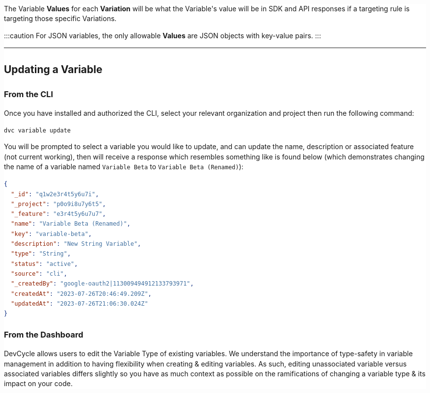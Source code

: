 The Variable **Values** for each **Variation** will be what the Variable's value will be in SDK and API responses if a
targeting rule is targeting those specific Variations.

:::caution For JSON variables, the only allowable **Values** are JSON objects with key-value pairs. :::

---

## Updating a Variable

### From the CLI

Once you have installed and authorized the CLI, select your relevant organization and project then run the following
command:

```bash
dvc variable update
```

You will be prompted to select a variable you would like to update, and can update the name, description or associated
feature (not current working), then will receive a response which resembles something like is found below (which
demonstrates changing the name of a variable named `Variable Beta` to `Variable Beta (Renamed)`):

```json
{
  "_id": "q1w2e3r4t5y6u7i",
  "_project": "p0o9i8u7y6t5",
  "_feature": "e3r4t5y6u7u7",
  "name": "Variable Beta (Renamed)",
  "key": "variable-beta",
  "description": "New String Variable",
  "type": "String",
  "status": "active",
  "source": "cli",
  "_createdBy": "google-oauth2|113009494912133793971",
  "createdAt": "2023-07-26T20:46:49.209Z",
  "updatedAt": "2023-07-26T21:06:30.024Z"
}
```

### From the Dashboard

DevCycle allows users to edit the Variable Type of existing variables. We understand the importance of type-safety in
variable management in addition to having flexibility when creating & editing variables. As such, editing unassociated
variable versus associated variables differs slightly so you have as much context as possible on the ramifications of
changing a variable type & its impact on your code.
